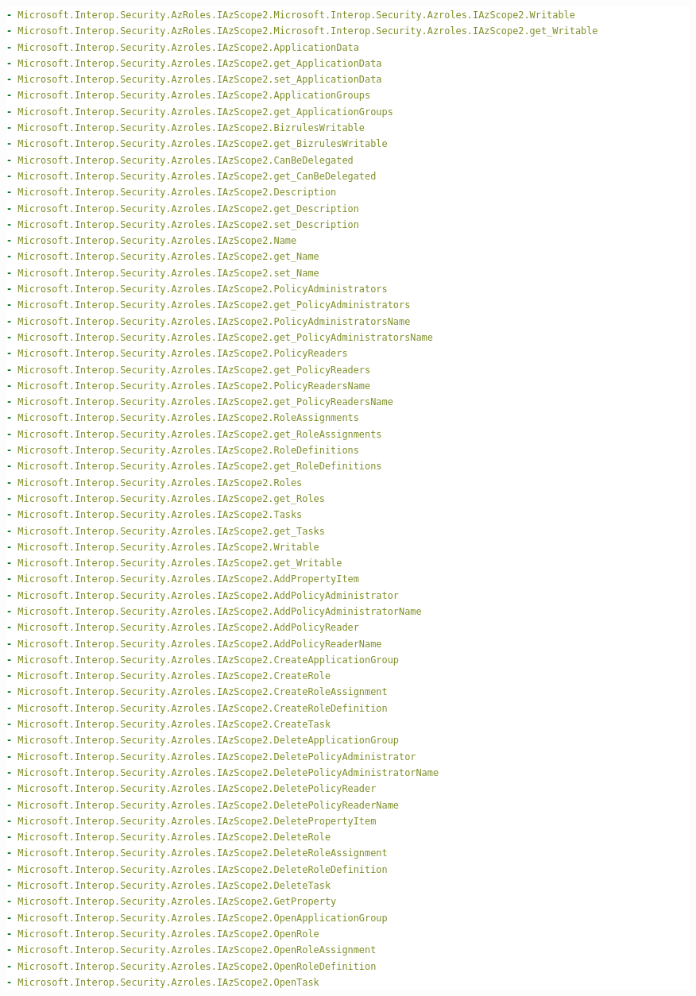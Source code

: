 ```yaml
- Microsoft.Interop.Security.AzRoles.IAzScope2.Microsoft.Interop.Security.Azroles.IAzScope2.Writable
- Microsoft.Interop.Security.AzRoles.IAzScope2.Microsoft.Interop.Security.Azroles.IAzScope2.get_Writable
- Microsoft.Interop.Security.Azroles.IAzScope2.ApplicationData
- Microsoft.Interop.Security.Azroles.IAzScope2.get_ApplicationData
- Microsoft.Interop.Security.Azroles.IAzScope2.set_ApplicationData
- Microsoft.Interop.Security.Azroles.IAzScope2.ApplicationGroups
- Microsoft.Interop.Security.Azroles.IAzScope2.get_ApplicationGroups
- Microsoft.Interop.Security.Azroles.IAzScope2.BizrulesWritable
- Microsoft.Interop.Security.Azroles.IAzScope2.get_BizrulesWritable
- Microsoft.Interop.Security.Azroles.IAzScope2.CanBeDelegated
- Microsoft.Interop.Security.Azroles.IAzScope2.get_CanBeDelegated
- Microsoft.Interop.Security.Azroles.IAzScope2.Description
- Microsoft.Interop.Security.Azroles.IAzScope2.get_Description
- Microsoft.Interop.Security.Azroles.IAzScope2.set_Description
- Microsoft.Interop.Security.Azroles.IAzScope2.Name
- Microsoft.Interop.Security.Azroles.IAzScope2.get_Name
- Microsoft.Interop.Security.Azroles.IAzScope2.set_Name
- Microsoft.Interop.Security.Azroles.IAzScope2.PolicyAdministrators
- Microsoft.Interop.Security.Azroles.IAzScope2.get_PolicyAdministrators
- Microsoft.Interop.Security.Azroles.IAzScope2.PolicyAdministratorsName
- Microsoft.Interop.Security.Azroles.IAzScope2.get_PolicyAdministratorsName
- Microsoft.Interop.Security.Azroles.IAzScope2.PolicyReaders
- Microsoft.Interop.Security.Azroles.IAzScope2.get_PolicyReaders
- Microsoft.Interop.Security.Azroles.IAzScope2.PolicyReadersName
- Microsoft.Interop.Security.Azroles.IAzScope2.get_PolicyReadersName
- Microsoft.Interop.Security.Azroles.IAzScope2.RoleAssignments
- Microsoft.Interop.Security.Azroles.IAzScope2.get_RoleAssignments
- Microsoft.Interop.Security.Azroles.IAzScope2.RoleDefinitions
- Microsoft.Interop.Security.Azroles.IAzScope2.get_RoleDefinitions
- Microsoft.Interop.Security.Azroles.IAzScope2.Roles
- Microsoft.Interop.Security.Azroles.IAzScope2.get_Roles
- Microsoft.Interop.Security.Azroles.IAzScope2.Tasks
- Microsoft.Interop.Security.Azroles.IAzScope2.get_Tasks
- Microsoft.Interop.Security.Azroles.IAzScope2.Writable
- Microsoft.Interop.Security.Azroles.IAzScope2.get_Writable
- Microsoft.Interop.Security.Azroles.IAzScope2.AddPropertyItem
- Microsoft.Interop.Security.Azroles.IAzScope2.AddPolicyAdministrator
- Microsoft.Interop.Security.Azroles.IAzScope2.AddPolicyAdministratorName
- Microsoft.Interop.Security.Azroles.IAzScope2.AddPolicyReader
- Microsoft.Interop.Security.Azroles.IAzScope2.AddPolicyReaderName
- Microsoft.Interop.Security.Azroles.IAzScope2.CreateApplicationGroup
- Microsoft.Interop.Security.Azroles.IAzScope2.CreateRole
- Microsoft.Interop.Security.Azroles.IAzScope2.CreateRoleAssignment
- Microsoft.Interop.Security.Azroles.IAzScope2.CreateRoleDefinition
- Microsoft.Interop.Security.Azroles.IAzScope2.CreateTask
- Microsoft.Interop.Security.Azroles.IAzScope2.DeleteApplicationGroup
- Microsoft.Interop.Security.Azroles.IAzScope2.DeletePolicyAdministrator
- Microsoft.Interop.Security.Azroles.IAzScope2.DeletePolicyAdministratorName
- Microsoft.Interop.Security.Azroles.IAzScope2.DeletePolicyReader
- Microsoft.Interop.Security.Azroles.IAzScope2.DeletePolicyReaderName
- Microsoft.Interop.Security.Azroles.IAzScope2.DeletePropertyItem
- Microsoft.Interop.Security.Azroles.IAzScope2.DeleteRole
- Microsoft.Interop.Security.Azroles.IAzScope2.DeleteRoleAssignment
- Microsoft.Interop.Security.Azroles.IAzScope2.DeleteRoleDefinition
- Microsoft.Interop.Security.Azroles.IAzScope2.DeleteTask
- Microsoft.Interop.Security.Azroles.IAzScope2.GetProperty
- Microsoft.Interop.Security.Azroles.IAzScope2.OpenApplicationGroup
- Microsoft.Interop.Security.Azroles.IAzScope2.OpenRole
- Microsoft.Interop.Security.Azroles.IAzScope2.OpenRoleAssignment
- Microsoft.Interop.Security.Azroles.IAzScope2.OpenRoleDefinition
- Microsoft.Interop.Security.Azroles.IAzScope2.OpenTask
```